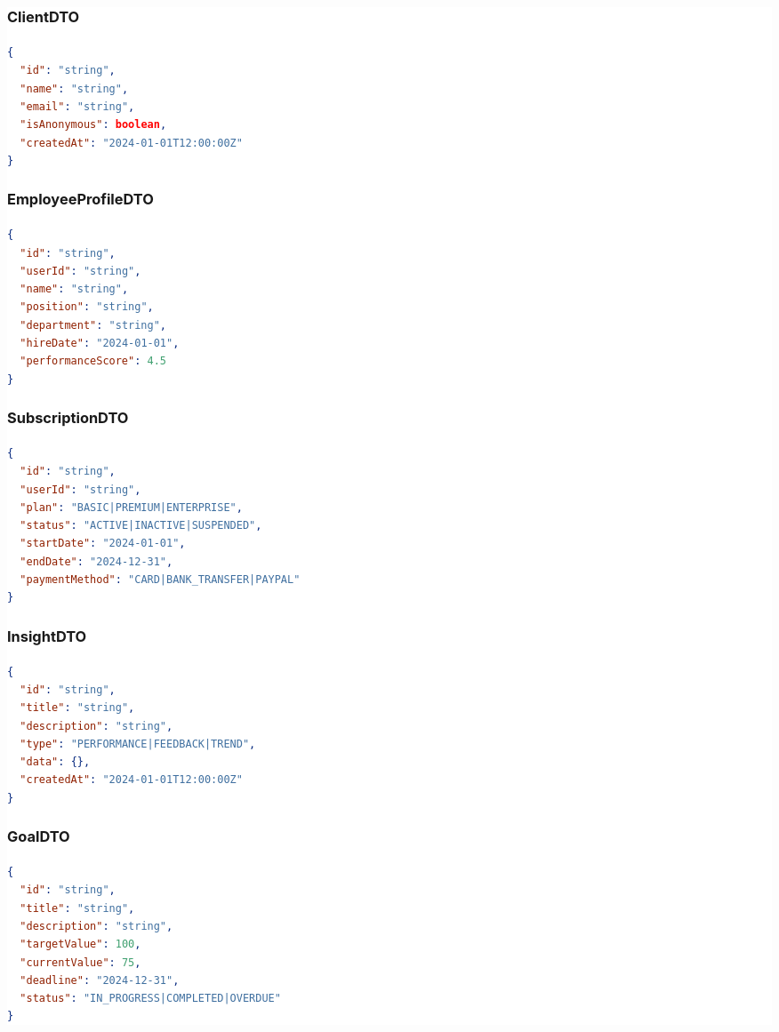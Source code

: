### ClientDTO
```json
{
  "id": "string",
  "name": "string",
  "email": "string",
  "isAnonymous": boolean,
  "createdAt": "2024-01-01T12:00:00Z"
}
```

### EmployeeProfileDTO
```json
{
  "id": "string",
  "userId": "string",
  "name": "string",
  "position": "string",
  "department": "string",
  "hireDate": "2024-01-01",
  "performanceScore": 4.5
}
```

### SubscriptionDTO
```json
{
  "id": "string",
  "userId": "string",
  "plan": "BASIC|PREMIUM|ENTERPRISE",
  "status": "ACTIVE|INACTIVE|SUSPENDED",
  "startDate": "2024-01-01",
  "endDate": "2024-12-31",
  "paymentMethod": "CARD|BANK_TRANSFER|PAYPAL"
}
```

### InsightDTO
```json
{
  "id": "string",
  "title": "string",
  "description": "string",
  "type": "PERFORMANCE|FEEDBACK|TREND",
  "data": {},
  "createdAt": "2024-01-01T12:00:00Z"
}
```

### GoalDTO
```json
{
  "id": "string",
  "title": "string",
  "description": "string",
  "targetValue": 100,
  "currentValue": 75,
  "deadline": "2024-12-31",
  "status": "IN_PROGRESS|COMPLETED|OVERDUE"
}
```
